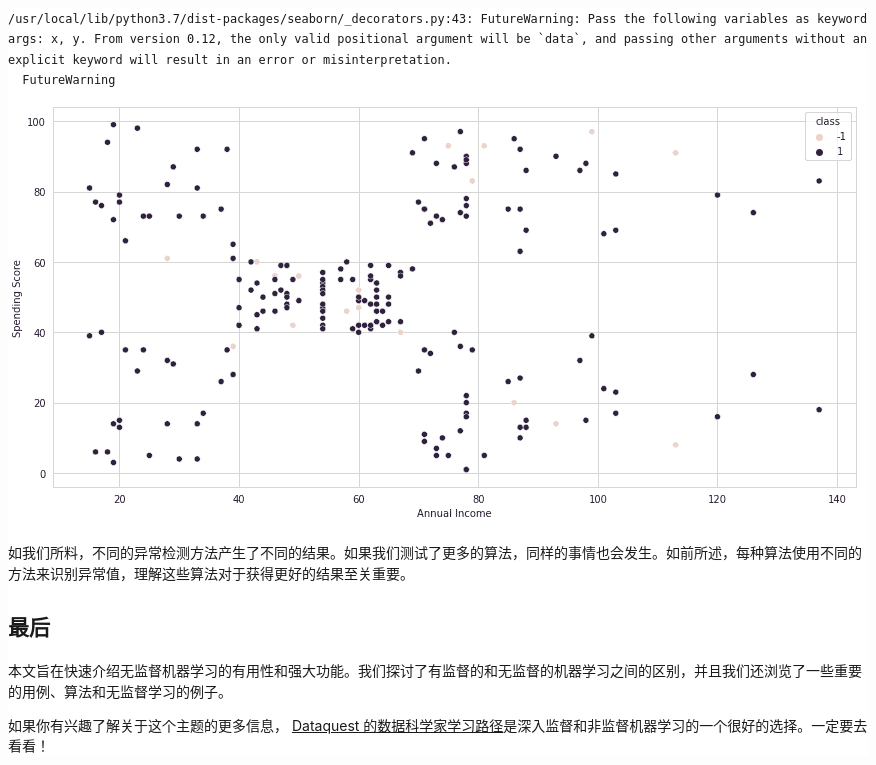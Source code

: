 ```
/usr/local/lib/python3.7/dist-packages/seaborn/_decorators.py:43: FutureWarning: Pass the following variables as keyword args: x, y. From version 0.12, the only valid positional argument will be `data`, and passing other arguments without an explicit keyword will result in an error or misinterpretation.
  FutureWarning
```

![image+9.png](img/e4c215bb8f4f22300db55bcc699cab0b.png)

如我们所料，不同的异常检测方法产生了不同的结果。如果我们测试了更多的算法，同样的事情也会发生。如前所述，每种算法使用不同的方法来识别异常值，理解这些算法对于获得更好的结果至关重要。

## 最后

本文旨在快速介绍无监督机器学习的有用性和强大功能。我们探讨了有监督的和无监督的机器学习之间的区别，并且我们还浏览了一些重要的用例、算法和无监督学习的例子。

如果你有兴趣了解关于这个主题的更多信息， [Dataquest 的数据科学家学习路径](https://www.dataquest.io/path/data-scientist/)是深入监督和非监督机器学习的一个很好的选择。一定要去看看！